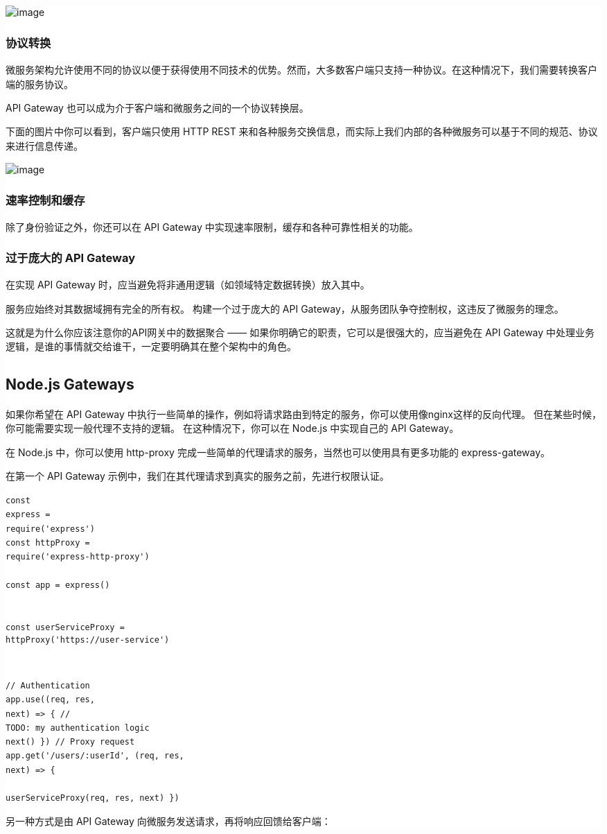 <p><span class="img-wrap"><img data-src="/img/remote/1460000010581432" src="https://static.alili.tech/img/remote/1460000010581432" alt="image" title="image" style="cursor: pointer;"></span></p>
<h3 id="articleHeader9">协议转换</h3>
<p>微服务架构允许使用不同的协议以便于获得使用不同技术的优势。然而，大多数客户端只支持一种协议。在这种情况下，我们需要转换客户端的服务协议。</p>
<p>API Gateway 也可以成为介于客户端和微服务之间的一个协议转换层。</p>
<p>下面的图片中你可以看到，客户端只使用 HTTP REST 来和各种服务交换信息，而实际上我们内部的各种微服务可以基于不同的规范、协议来进行信息传递。</p>
<p><span class="img-wrap"><img data-src="/img/remote/1460000010581433" src="https://static.alili.tech/img/remote/1460000010581433" alt="image" title="image" style="cursor: pointer; display: inline;"></span></p>
<h3 id="articleHeader10">速率控制和缓存</h3>
<p>除了身份验证之外，你还可以在 API Gateway 中实现速率限制，缓存和各种可靠性相关的功能。</p>
<h3 id="articleHeader11">过于庞大的 API Gateway</h3>
<p>在实现 API Gateway 时，应当避免将非通用逻辑（如领域特定数据转换）放入其中。</p>
<p>服务应始终对其数据域拥有完全的所有权。 构建一个过于庞大的 API Gateway，从服务团队争夺控制权，这违反了微服务的理念。</p>
<p>这就是为什么你应该注意你的API网关中的数据聚合 —— 如果你明确它的职责，它可以是很强大的，应当避免在 API Gateway 中处理业务逻辑，是谁的事情就交给谁干，一定要明确其在整个架构中的角色。</p>
<h2 id="articleHeader12">Node.js Gateways</h2>
<p>如果你希望在 API Gateway 中执行一些简单的操作，例如将请求路由到特定的服务，你可以使用像nginx这样的反向代理。 但在某些时候，你可能需要实现一般代理不支持的逻辑。 在这种情况下，你可以在 Node.js 中实现自己的 API Gateway。</p>
<p>在 Node.js 中，你可以使用 http-proxy 完成一些简单的代理请求的服务，当然也可以使用具有更多功能的 express-gateway。</p>
<p>在第一个 API Gateway 示例中，我们在其代理请求到真实的服务之前，先进行权限认证。</p>
<div class="widget-codetool" style="display:none;">
      <div class="widget-codetool--inner">
      <span class="selectCode code-tool" data-toggle="tooltip" data-placement="top" title="" data-original-title="全选"></span>
      <span type="button" class="copyCode code-tool" data-toggle="tooltip" data-placement="top" data-clipboard-text="const express = require('express') 
const httpProxy = require('express-http-proxy')  
const app = express()

const userServiceProxy = httpProxy('https://user-service')

// Authentication
app.use((req, res, next) => {
  // TODO: my authentication logic  
  next()
})
// Proxy request 
app.get('/users/:userId', (req, res, next) => {    
  userServiceProxy(req, res, next)
}) " title="" data-original-title="复制"></span>
      <span type="button" class="saveToNote code-tool" data-toggle="tooltip" data-placement="top" title="" data-original-title="放进笔记"></span>
      </div>
      </div><pre class="javascript hljs"><code class="JavaScript"><span class="hljs-keyword">const</span> express = <span class="hljs-built_in">require</span>(<span class="hljs-string">'express'</span>) 
<span class="hljs-keyword">const</span> httpProxy = <span class="hljs-built_in">require</span>(<span class="hljs-string">'express-http-proxy'</span>)  
<span class="hljs-keyword">const</span> app = express()

<span class="hljs-keyword">const</span> userServiceProxy = httpProxy(<span class="hljs-string">'https://user-service'</span>)

<span class="hljs-comment">// Authentication</span>
app.use(<span class="hljs-function">(<span class="hljs-params">req, res, next</span>) =&gt;</span> {
  <span class="hljs-comment">// <span class="hljs-doctag">TODO:</span> my authentication logic  </span>
  next()
})
<span class="hljs-comment">// Proxy request </span>
app.get(<span class="hljs-string">'/users/:userId'</span>, (req, res, next) =&gt; {    
  userServiceProxy(req, res, next)
}) </code></pre>
<p>另一种方式是由 API Gateway 向微服务发送请求，再将响应回馈给客户端：</p>
<div class="widget-codetool" style="display:none;">
      <div class="widget-codetool--inner">